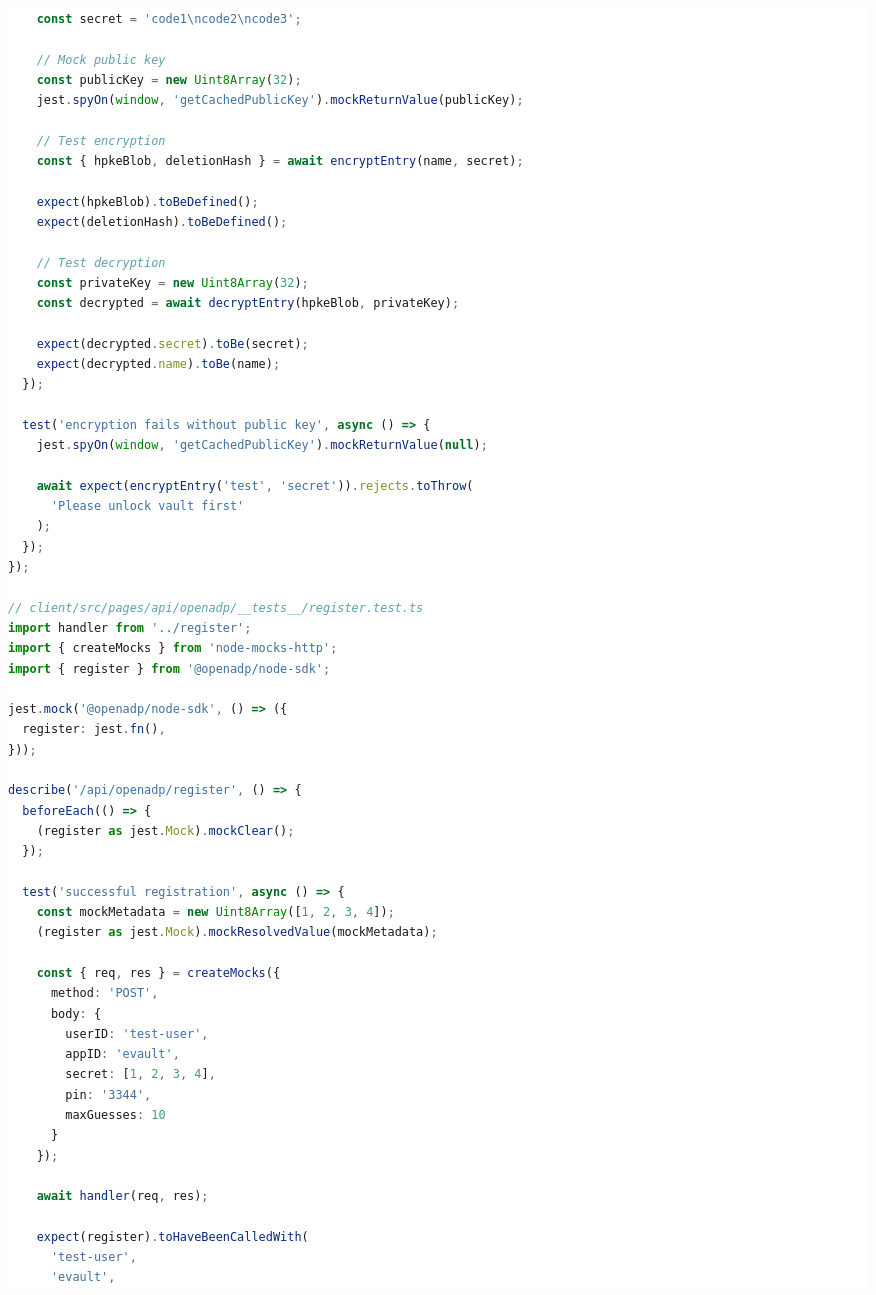 ```typescript
    const secret = 'code1\ncode2\ncode3';
    
    // Mock public key
    const publicKey = new Uint8Array(32);
    jest.spyOn(window, 'getCachedPublicKey').mockReturnValue(publicKey);
    
    // Test encryption
    const { hpkeBlob, deletionHash } = await encryptEntry(name, secret);
    
    expect(hpkeBlob).toBeDefined();
    expect(deletionHash).toBeDefined();
    
    // Test decryption
    const privateKey = new Uint8Array(32);
    const decrypted = await decryptEntry(hpkeBlob, privateKey);
    
    expect(decrypted.secret).toBe(secret);
    expect(decrypted.name).toBe(name);
  });
  
  test('encryption fails without public key', async () => {
    jest.spyOn(window, 'getCachedPublicKey').mockReturnValue(null);
    
    await expect(encryptEntry('test', 'secret')).rejects.toThrow(
      'Please unlock vault first'
    );
  });
});

// client/src/pages/api/openadp/__tests__/register.test.ts
import handler from '../register';
import { createMocks } from 'node-mocks-http';
import { register } from '@openadp/node-sdk';

jest.mock('@openadp/node-sdk', () => ({
  register: jest.fn(),
}));

describe('/api/openadp/register', () => {
  beforeEach(() => {
    (register as jest.Mock).mockClear();
  });

  test('successful registration', async () => {
    const mockMetadata = new Uint8Array([1, 2, 3, 4]);
    (register as jest.Mock).mockResolvedValue(mockMetadata);

    const { req, res } = createMocks({
      method: 'POST',
      body: {
        userID: 'test-user',
        appID: 'evault',
        secret: [1, 2, 3, 4],
        pin: '3344',
        maxGuesses: 10
      }
    });

    await handler(req, res);

    expect(register).toHaveBeenCalledWith(
      'test-user',
      'evault',
```